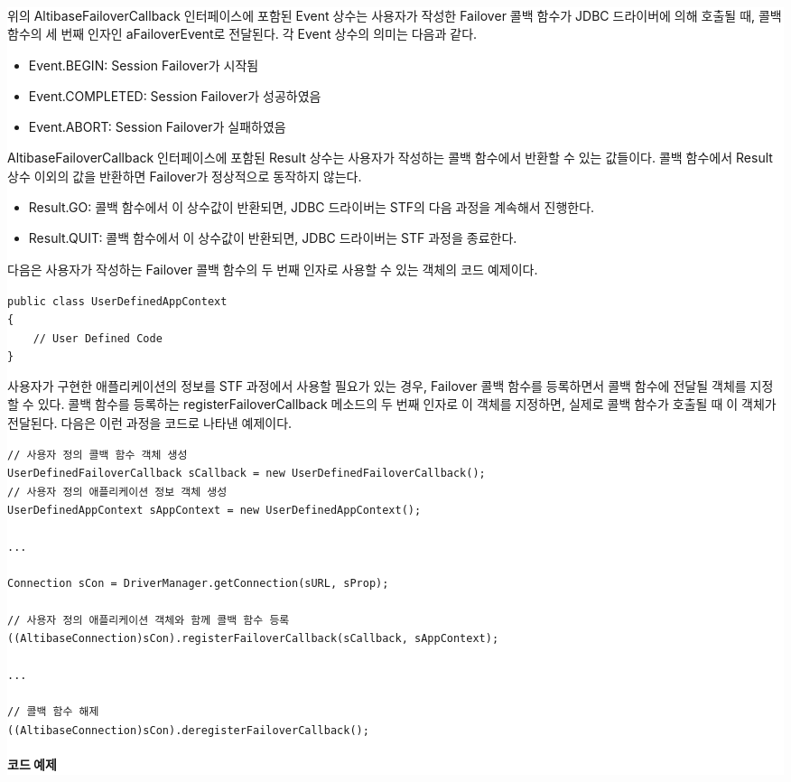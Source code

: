 위의 AltibaseFailoverCallback 인터페이스에 포함된 Event 상수는 사용자가 작성한
Failover 콜백 함수가 JDBC 드라이버에 의해 호출될 때, 콜백 함수의 세 번째 인자인
aFailoverEvent로 전달된다. 각 Event 상수의 의미는 다음과 같다.

-   Event.BEGIN: Session Failover가 시작됨

-   Event.COMPLETED: Session Failover가 성공하였음

-   Event.ABORT: Session Failover가 실패하였음

AltibaseFailoverCallback 인터페이스에 포함된 Result 상수는 사용자가 작성하는
콜백 함수에서 반환할 수 있는 값들이다. 콜백 함수에서 Result 상수 이외의 값을
반환하면 Failover가 정상적으로 동작하지 않는다.

-   Result.GO: 콜백 함수에서 이 상수값이 반환되면, JDBC 드라이버는 STF의 다음
    과정을 계속해서 진행한다.

-   Result.QUIT: 콜백 함수에서 이 상수값이 반환되면, JDBC 드라이버는 STF 과정을
    종료한다.

다음은 사용자가 작성하는 Failover 콜백 함수의 두 번째 인자로 사용할 수 있는
객체의 코드 예제이다.

```
public class UserDefinedAppContext
{
    // User Defined Code
}
```

사용자가 구현한 애플리케이션의 정보를 STF 과정에서 사용할 필요가 있는 경우,
Failover 콜백 함수를 등록하면서 콜백 함수에 전달될 객체를 지정할 수 있다. 콜백
함수를 등록하는 registerFailoverCallback 메소드의 두 번째 인자로 이 객체를
지정하면, 실제로 콜백 함수가 호출될 때 이 객체가 전달된다. 다음은 이런 과정을
코드로 나타낸 예제이다.

```
// 사용자 정의 콜백 함수 객체 생성
UserDefinedFailoverCallback sCallback = new UserDefinedFailoverCallback();
// 사용자 정의 애플리케이션 정보 객체 생성
UserDefinedAppContext sAppContext = new UserDefinedAppContext();
 
...
 
Connection sCon = DriverManager.getConnection(sURL, sProp);
 
// 사용자 정의 애플리케이션 객체와 함께 콜백 함수 등록
((AltibaseConnection)sCon).registerFailoverCallback(sCallback, sAppContext);
 
...
 
// 콜백 함수 해제
((AltibaseConnection)sCon).deregisterFailoverCallback();
```



#### 코드 예제
